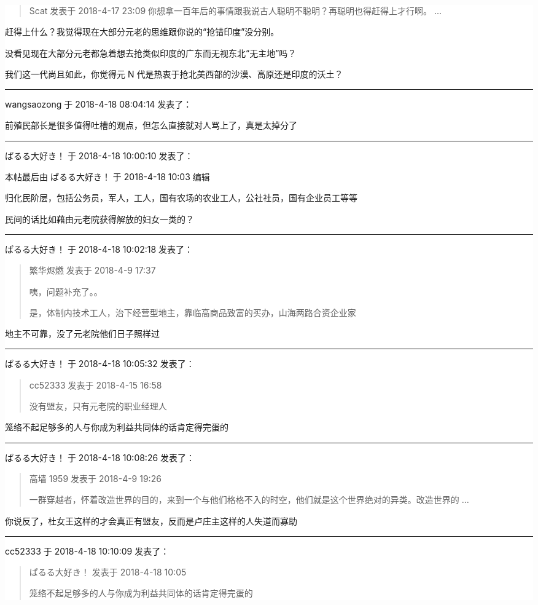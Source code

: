 > Scat 发表于 2018-4-17 23:09 你想拿一百年后的事情跟我说古人聪明不聪明？再聪明也得赶得上才行啊。 ...

赶得上什么？我觉得现在大部分元老的思维跟你说的“抢错印度”没分别。

没看见现在大部分元老都急着想去抢类似印度的广东而无视东北“无主地”吗？

我们这一代尚且如此，你觉得元 N 代是热衷于抢北美西部的沙漠、高原还是印度的沃土？

---

wangsaozong 于 2018-4-18 08:04:14 发表了：

前殖民部长是很多值得吐槽的观点，但怎么直接就对人骂上了，真是太掉分了

---

ぱるる大好き！ 于 2018-4-18 10:00:10 发表了：

本帖最后由 ぱるる大好き！ 于 2018-4-18 10:03 编辑

归化民阶层，包括公务员，军人，工人，国有农场的农业工人，公社社员，国有企业员工等等

民间的话比如藉由元老院获得解放的妇女一类的？

---

ぱるる大好き！ 于 2018-4-18 10:02:18 发表了：

> 繁华烬燃 发表于 2018-4-9 17:37
>
> 咦，问题补充了。。
>
> 是，体制内技术工人，治下经营型地主，靠临高商品致富的买办，山海两路合资企业家

地主不可靠，没了元老院他们日子照样过

---

ぱるる大好き！ 于 2018-4-18 10:05:32 发表了：

> cc52333 发表于 2018-4-15 16:58
>
> 没有盟友，只有元老院的职业经理人

笼络不起足够多的人与你成为利益共同体的话肯定得完蛋的

---

ぱるる大好き！ 于 2018-4-18 10:08:26 发表了：

> 高墙 1959 发表于 2018-4-9 19:26
>
> 一群穿越者，怀着改造世界的目的，来到一个与他们格格不入的时空，他们就是这个世界绝对的异类。改造世界的 ...

你说反了，杜女王这样的才会真正有盟友，反而是卢庄主这样的人失道而寡助

---

cc52333 于 2018-4-18 10:10:09 发表了：

> ぱるる大好き！ 发表于 2018-4-18 10:05
>
> 笼络不起足够多的人与你成为利益共同体的话肯定得完蛋的
